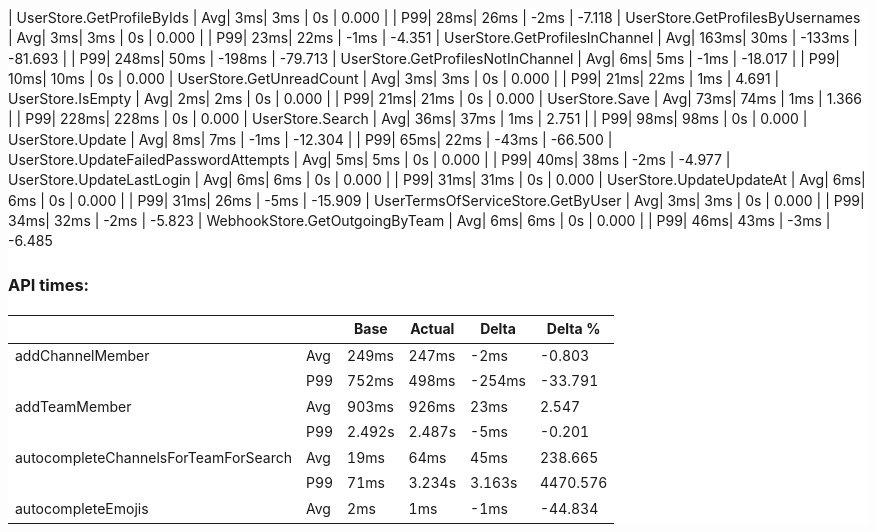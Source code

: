 | UserStore.GetProfileByIds |  Avg| 3ms| 3ms | 0s | 0.000
| |  P99| 28ms| 26ms | -2ms | -7.118
| UserStore.GetProfilesByUsernames |  Avg| 3ms| 3ms | 0s | 0.000
| |  P99| 23ms| 22ms | -1ms | -4.351
| UserStore.GetProfilesInChannel |  Avg| 163ms| 30ms | -133ms | -81.693
| |  P99| 248ms| 50ms | -198ms | -79.713
| UserStore.GetProfilesNotInChannel |  Avg| 6ms| 5ms | -1ms | -18.017
| |  P99| 10ms| 10ms | 0s | 0.000
| UserStore.GetUnreadCount |  Avg| 3ms| 3ms | 0s | 0.000
| |  P99| 21ms| 22ms | 1ms | 4.691
| UserStore.IsEmpty |  Avg| 2ms| 2ms | 0s | 0.000
| |  P99| 21ms| 21ms | 0s | 0.000
| UserStore.Save |  Avg| 73ms| 74ms | 1ms | 1.366
| |  P99| 228ms| 228ms | 0s | 0.000
| UserStore.Search |  Avg| 36ms| 37ms | 1ms | 2.751
| |  P99| 98ms| 98ms | 0s | 0.000
| UserStore.Update |  Avg| 8ms| 7ms | -1ms | -12.304
| |  P99| 65ms| 22ms | -43ms | -66.500
| UserStore.UpdateFailedPasswordAttempts |  Avg| 5ms| 5ms | 0s | 0.000
| |  P99| 40ms| 38ms | -2ms | -4.977
| UserStore.UpdateLastLogin |  Avg| 6ms| 6ms | 0s | 0.000
| |  P99| 31ms| 31ms | 0s | 0.000
| UserStore.UpdateUpdateAt |  Avg| 6ms| 6ms | 0s | 0.000
| |  P99| 31ms| 26ms | -5ms | -15.909
| UserTermsOfServiceStore.GetByUser |  Avg| 3ms| 3ms | 0s | 0.000
| |  P99| 34ms| 32ms | -2ms | -5.823
| WebhookStore.GetOutgoingByTeam |  Avg| 6ms| 6ms | 0s | 0.000
| |  P99| 46ms| 43ms | -3ms | -6.485
### API times:
| | | Base | Actual | Delta | Delta % |
| --- | --- | --- | --- | --- | --- |
| addChannelMember | Avg| 249ms| 247ms | -2ms | -0.803
| | P99| 752ms| 498ms | -254ms | -33.791
| addTeamMember | Avg| 903ms| 926ms | 23ms | 2.547
| | P99| 2.492s| 2.487s | -5ms | -0.201
| autocompleteChannelsForTeamForSearch | Avg| 19ms| 64ms | 45ms | 238.665
| | P99| 71ms| 3.234s | 3.163s | 4470.576
| autocompleteEmojis | Avg| 2ms| 1ms | -1ms | -44.834